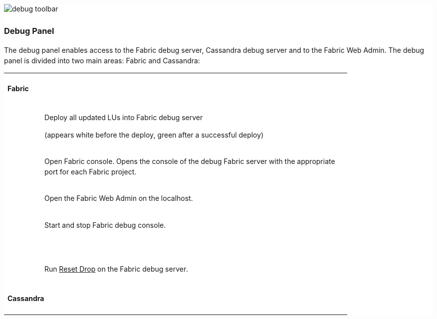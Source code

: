 

![debug toolbar](images/04_01_01b_main_ui.png)



### Debug Panel

The debug panel enables access to the Fabric debug server, Cassandra debug server and to the Fabric Web Admin. The debug panel is divided into two main areas: Fabric and Cassandra:

<table>
<tbody>
<tr>
<td colspan="2" width="660pxl">
<p><h4>Fabric</p>
</td>
</tr>    
<tr>
<td width="60pxl" valign="top"><p>
    <img src="images/deploy_LUs_to_debug_server.png" alt="" /></p></td>
<td width="600pxl" valign="top">
<p>Deploy all updated LUs into Fabric debug server</p>
<p>(appears white before the deploy, green after a successful deploy)</p>
</td>
</tr>
<tr>
<td width="60pxl" valign="top"><p>
    <img src="images/open_debug_server_or_cassandra.png" alt="" /></p></td>
<td width="600pxl" valign="top">
<p>Open Fabric console. Opens the console of the debug Fabric server with the appropriate port for each Fabric project.</p>
</td>
</tr>
<tr>
<td width="60pxl" valign="top"><p>
    <img src="images/open_web_admin.png" alt="" /></p></td>
<td width="600pxl" valign="top">
<p>Open the Fabric Web Admin on the localhost.</p>
</td>
</tr>
<tr>
<td width="60pxl" valign="top">
<p><img src="images/start_fabric.png" alt="" /></p>
<p><img src="images/stop_cassandra_or_fabric.png" alt="" /></p>
</td>
<td width="600pxl" valign="top">
<p>Start and stop Fabric debug console.</p>
</td>
</tr>
<tr>
<td width="60pxl" valign="top"><p>
    <img src="images/run_reset_drop.png" alt="" /></p></td>
<td width="600pxl" valign="top">
<p>Run <a href="/articles/02_fabric_architecture/03_fabric_basics_getting_started.md#reset-fabric">Reset Drop</a> on the Fabric debug server.</p>
</td>
</tr>
<tr>
<td colspan="2" width="660pxl">
<p><h4>Cassandra</p>
</td>